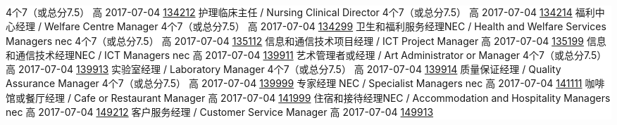 <td>4个7（或总分7.5）</td>
<td>高 2017-07-04</td>
</tr>
<tr><td><a href="http://bbs.fcgvisa.com/t/1065" target="_blank">134212</a></td>
<td>护理临床主任 / Nursing Clinical Director</td>
<td>4个7（或总分7.5）</td>
<td>高 2017-07-04</td>
</tr>
<tr><td><a href="http://bbs.fcgvisa.com/t/1068" target="_blank">134214</a></td>
<td>福利中心经理 / Welfare Centre Manager</td>
<td>4个7（或总分7.5）</td>
<td>高 2017-07-04</td>
</tr>
<tr><td><a href="http://bbs.fcgvisa.com/t/1069" target="_blank">134299</a></td>
<td>卫生和福利服务经理NEC / Health and Welfare Services Managers nec</td>
<td>4个7（或总分7.5）</td>
<td>高 2017-07-04</td>
</tr>
<tr><td><a href="http://bbs.fcgvisa.com/t/1075" target="_blank">135112</a></td>
<td>信息和通信技术项目经理 / ICT Project Manager</td>
<td></td>
<td>高 2017-07-04</td>
</tr>
<tr><td><a href="http://bbs.fcgvisa.com/t/1076" target="_blank">135199</a></td>
<td>信息和通信技术经理NEC / ICT Managers nec</td>
<td></td>
<td>高 2017-07-04</td>
</tr>
<tr><td><a href="http://bbs.fcgvisa.com/t/1081" target="_blank">139911</a></td>
<td>艺术管理者或经理 / Art Administrator or Manager</td>
<td>4个7（或总分7.5）</td>
<td>高 2017-07-04</td>
</tr>
<tr><td><a href="http://bbs.fcgvisa.com/t/1083" target="_blank">139913</a></td>
<td>实验室经理 / Laboratory Manager</td>
<td>4个7（或总分7.5）</td>
<td>高 2017-07-04</td>
</tr>
<tr><td><a href="http://bbs.fcgvisa.com/t/1084" target="_blank">139914</a></td>
<td>质量保证经理 / Quality Assurance Manager</td>
<td>4个7（或总分7.5）</td>
<td>高 2017-07-04</td>
</tr>
<tr><td><a href="http://bbs.fcgvisa.com/t/1086" target="_blank">139999</a></td>
<td>专家经理 NEC / Specialist Managers nec</td>
<td></td>
<td>高 2017-07-04</td>
</tr>
<tr><td><a href="http://bbs.fcgvisa.com/t/1087" target="_blank">141111</a></td>
<td>咖啡馆或餐厅经理 / Cafe or Restaurant Manager</td>
<td></td>
<td>高 2017-07-04</td>
</tr>
<tr><td><a href="http://bbs.fcgvisa.com/t/1093" target="_blank">141999</a></td>
<td>住宿和接待经理NEC / Accommodation and Hospitality Managers nec</td>
<td></td>
<td>高 2017-07-04</td>
</tr>
<tr><td><a href="http://bbs.fcgvisa.com/t/1105" target="_blank">149212</a></td>
<td>客户服务经理 / Customer Service Manager</td>
<td></td>
<td>高 2017-07-04</td>
</tr>
<tr><td><a href="http://bbs.fcgvisa.com/t/1112" target="_blank">149913</a></td>
